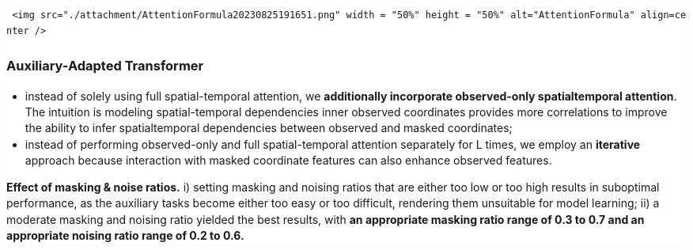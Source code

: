 	 <img src="./attachment/AttentionFormula20230825191651.png" width = "50%" height = "50%" alt="AttentionFormula" align=center />
</div>


### Auxiliary-Adapted Transformer
+ instead of solely using full spatial-temporal attention, we **additionally incorporate observed-only spatialtemporal attention**. The intuition is modeling spatial-temporal dependencies inner observed coordinates provides more correlations to improve the ability to infer spatialtemporal dependencies between observed and masked coordinates; 
+ instead of performing observed-only and full spatial-temporal attention separately for L times, we employ an **iterative** approach because interaction with masked coordinate features can also enhance observed features.

**Effect of masking & noise ratios.** 
i) setting masking and noising ratios that are either too low or too high results in suboptimal performance, as the auxiliary tasks become either too easy or too difficult, rendering them unsuitable for model learning; 
ii) a moderate masking and noising ratio yielded the best results, with **an appropriate masking ratio range of 0.3 to 0.7 and an appropriate noising ratio range of 0.2 to 0.6.**
<div align="center">